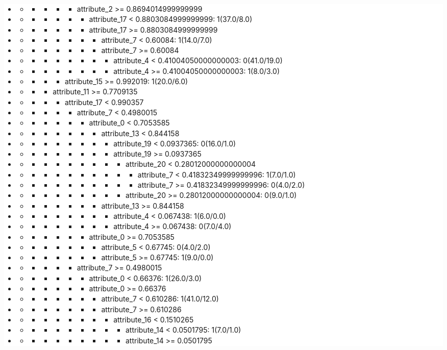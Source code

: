 *   *   *   *   *   * attribute_2 >= 0.8694014999999999

*   *   *   *   *   *   * attribute_17 < 0.8803084999999999: 1(37.0/8.0)

*   *   *   *   *   *   * attribute_17 >= 0.8803084999999999

*   *   *   *   *   *   *   * attribute_7 < 0.60084: 1(14.0/7.0)

*   *   *   *   *   *   *   * attribute_7 >= 0.60084

*   *   *   *   *   *   *   *   * attribute_4 < 0.41004050000000003: 0(41.0/19.0)

*   *   *   *   *   *   *   *   * attribute_4 >= 0.41004050000000003: 1(8.0/3.0)

*   *   *   *   * attribute_15 >= 0.992019: 1(20.0/6.0)

*   *   *   * attribute_11 >= 0.7709135

*   *   *   *   * attribute_17 < 0.990357

*   *   *   *   *   * attribute_7 < 0.4980015

*   *   *   *   *   *   * attribute_0 < 0.7053585

*   *   *   *   *   *   *   * attribute_13 < 0.844158

*   *   *   *   *   *   *   *   * attribute_19 < 0.0937365: 0(16.0/1.0)

*   *   *   *   *   *   *   *   * attribute_19 >= 0.0937365

*   *   *   *   *   *   *   *   *   * attribute_20 < 0.28012000000000004

*   *   *   *   *   *   *   *   *   *   * attribute_7 < 0.41832349999999996: 1(7.0/1.0)

*   *   *   *   *   *   *   *   *   *   * attribute_7 >= 0.41832349999999996: 0(4.0/2.0)

*   *   *   *   *   *   *   *   *   * attribute_20 >= 0.28012000000000004: 0(9.0/1.0)

*   *   *   *   *   *   *   * attribute_13 >= 0.844158

*   *   *   *   *   *   *   *   * attribute_4 < 0.067438: 1(6.0/0.0)

*   *   *   *   *   *   *   *   * attribute_4 >= 0.067438: 0(7.0/4.0)

*   *   *   *   *   *   * attribute_0 >= 0.7053585

*   *   *   *   *   *   *   * attribute_5 < 0.67745: 0(4.0/2.0)

*   *   *   *   *   *   *   * attribute_5 >= 0.67745: 1(9.0/0.0)

*   *   *   *   *   * attribute_7 >= 0.4980015

*   *   *   *   *   *   * attribute_0 < 0.66376: 1(26.0/3.0)

*   *   *   *   *   *   * attribute_0 >= 0.66376

*   *   *   *   *   *   *   * attribute_7 < 0.610286: 1(41.0/12.0)

*   *   *   *   *   *   *   * attribute_7 >= 0.610286

*   *   *   *   *   *   *   *   * attribute_16 < 0.1510265

*   *   *   *   *   *   *   *   *   * attribute_14 < 0.0501795: 1(7.0/1.0)

*   *   *   *   *   *   *   *   *   * attribute_14 >= 0.0501795
